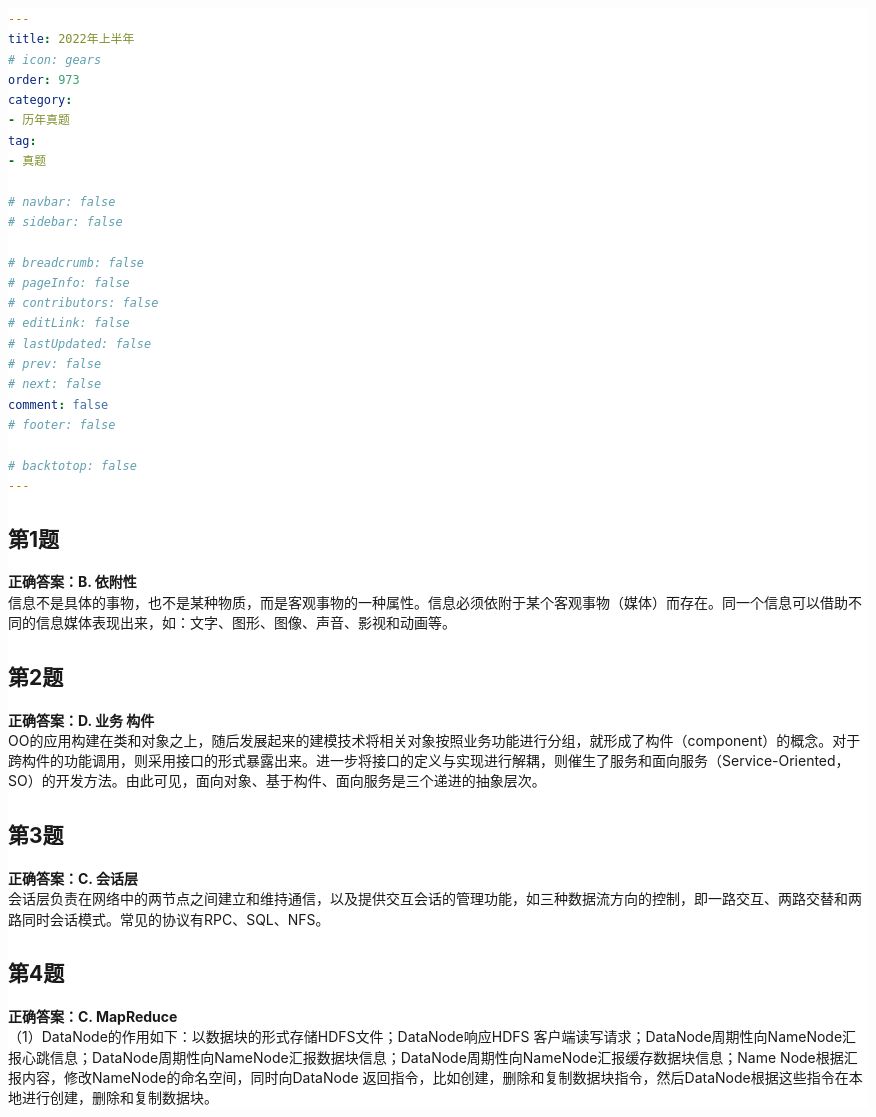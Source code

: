 ```yaml
---  
title: 2022年上半年  
# icon: gears  
order: 973  
category:  
- 历年真题  
tag:  
- 真题  
  
# navbar: false  
# sidebar: false  
  
# breadcrumb: false  
# pageInfo: false  
# contributors: false  
# editLink: false  
# lastUpdated: false  
# prev: false  
# next: false  
comment: false  
# footer: false  
  
# backtotop: false  
---  
```

## 第1题 ##

**正确答案：B. 依附性**  
信息不是具体的事物，也不是某种物质，而是客观事物的一种属性。信息必须依附于某个客观事物（媒体）而存在。同一个信息可以借助不同的信息媒体表现出来，如：文字、图形、图像、声音、影视和动画等。   


## 第2题 ##

**正确答案：D. 业务 构件**  
OO的应用构建在类和对象之上，随后发展起来的建模技术将相关对象按照业务功能进行分组，就形成了构件（component）的概念。对于跨构件的功能调用，则采用接口的形式暴露出来。进一步将接口的定义与实现进行解耦，则催生了服务和面向服务（Service-Oriented，SO）的开发方法。由此可见，面向对象、基于构件、面向服务是三个递进的抽象层次。  


## 第3题 ##

**正确答案：C. 会话层**  
会话层负责在网络中的两节点之间建立和维持通信，以及提供交互会话的管理功能，如三种数据流方向的控制，即一路交互、两路交替和两路同时会话模式。常见的协议有RPC、SQL、NFS。  


## 第4题 ##

**正确答案：C. MapReduce**  
（1）DataNode的作用如下：以数据块的形式存储HDFS文件；DataNode响应HDFS 客户端读写请求；DataNode周期性向NameNode汇报心跳信息；DataNode周期性向NameNode汇报数据块信息；DataNode周期性向NameNode汇报缓存数据块信息；Name Node根据汇报内容，修改NameNode的命名空间，同时向DataNode 返回指令，比如创建，删除和复制数据块指令，然后DataNode根据这些指令在本地进行创建，删除和复制数据块。  
  